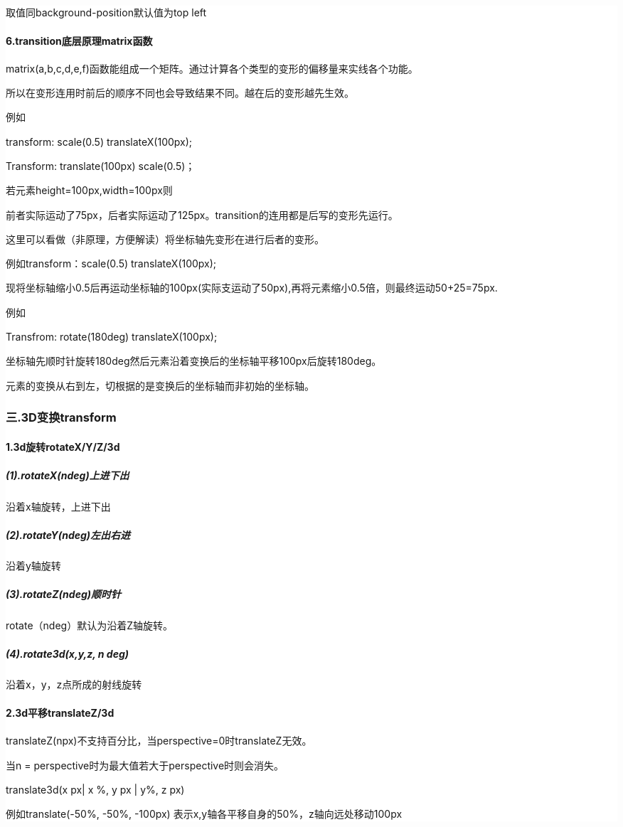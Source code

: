 取值同background-position默认值为top left

#### 6.transition底层原理matrix函数

matrix(a,b,c,d,e,f)函数能组成一个矩阵。通过计算各个类型的变形的偏移量来实线各个功能。

所以在变形连用时前后的顺序不同也会导致结果不同。越在后的变形越先生效。

例如

transform: scale(0.5) translateX(100px);

Transform: translate(100px) scale(0.5)；

若元素height=100px,width=100px则

前者实际运动了75px，后者实际运动了125px。transition的连用都是后写的变形先运行。

这里可以看做（非原理，方便解读）将坐标轴先变形在进行后者的变形。

例如transform：scale(0.5) translateX(100px);

现将坐标轴缩小0.5后再运动坐标轴的100px(实际支运动了50px),再将元素缩小0.5倍，则最终运动50+25=75px.

例如

Transfrom: rotate(180deg) translateX(100px);

坐标轴先顺时针旋转180deg然后元素沿着变换后的坐标轴平移100px后旋转180deg。

元素的变换从右到左，切根据的是变换后的坐标轴而非初始的坐标轴。

### 三.3D变换transform

#### 1.3d旋转rotateX/Y/Z/3d

##### (1).rotateX(ndeg)上进下出

沿着x轴旋转，上进下出

##### (2).rotateY(ndeg)左出右进

沿着y轴旋转

##### (3).rotateZ(ndeg)顺时针

rotate（ndeg）默认为沿着Z轴旋转。

##### (4).rotate3d(x,y,z, n deg)

沿着x，y，z点所成的射线旋转

#### 2.3d平移translateZ/3d

translateZ(npx)不支持百分比，当perspective=0时translateZ无效。

当n = perspective时为最大值若大于perspective时则会消失。

translate3d(x px| x %, y px | y%, z px)

例如translate(-50%, -50%, -100px) 表示x,y轴各平移自身的50%，z轴向远处移动100px
